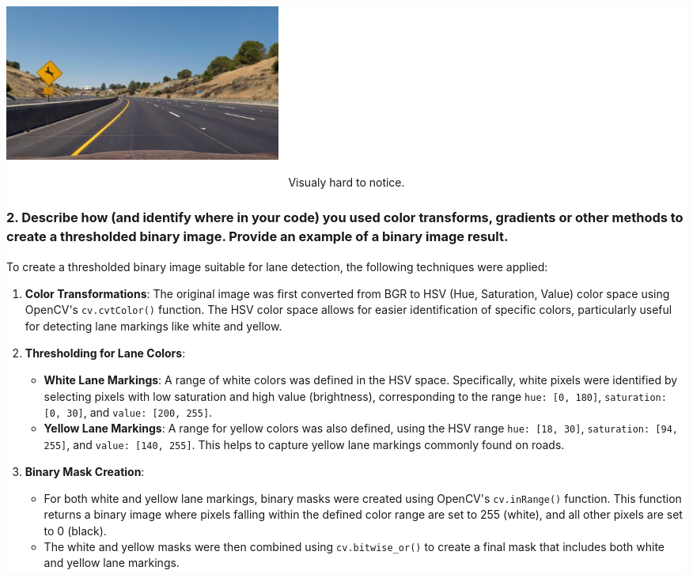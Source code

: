   <img src="md_src/undistorted.jpg" alt="Image 2" width="40%" />
</p>
<p align="center">Visualy hard to notice.</p>

### 2. Describe how (and identify where in your code) you used color transforms, gradients or other methods to create a thresholded binary image. Provide an example of a binary image result.

To create a thresholded binary image suitable for lane detection, the following techniques were applied:

1. **Color Transformations**: The original image was first converted from BGR to HSV (Hue, Saturation, Value) color space using OpenCV's `cv.cvtColor()` function. The HSV color space allows for easier identification of specific colors, particularly useful for detecting lane markings like white and yellow.

2. **Thresholding for Lane Colors**: 
    - **White Lane Markings**: A range of white colors was defined in the HSV space. Specifically, white pixels were identified by selecting pixels with low saturation and high value (brightness), corresponding to the range `hue: [0, 180]`, `saturation: [0, 30]`, and `value: [200, 255]`.
    - **Yellow Lane Markings**: A range for yellow colors was also defined, using the HSV range `hue: [18, 30]`, `saturation: [94, 255]`, and `value: [140, 255]`. This helps to capture yellow lane markings commonly found on roads.

3. **Binary Mask Creation**: 
    - For both white and yellow lane markings, binary masks were created using OpenCV's `cv.inRange()` function. This function returns a binary image where pixels falling within the defined color range are set to 255 (white), and all other pixels are set to 0 (black).
    - The white and yellow masks were then combined using `cv.bitwise_or()` to create a final mask that includes both white and yellow lane markings.
